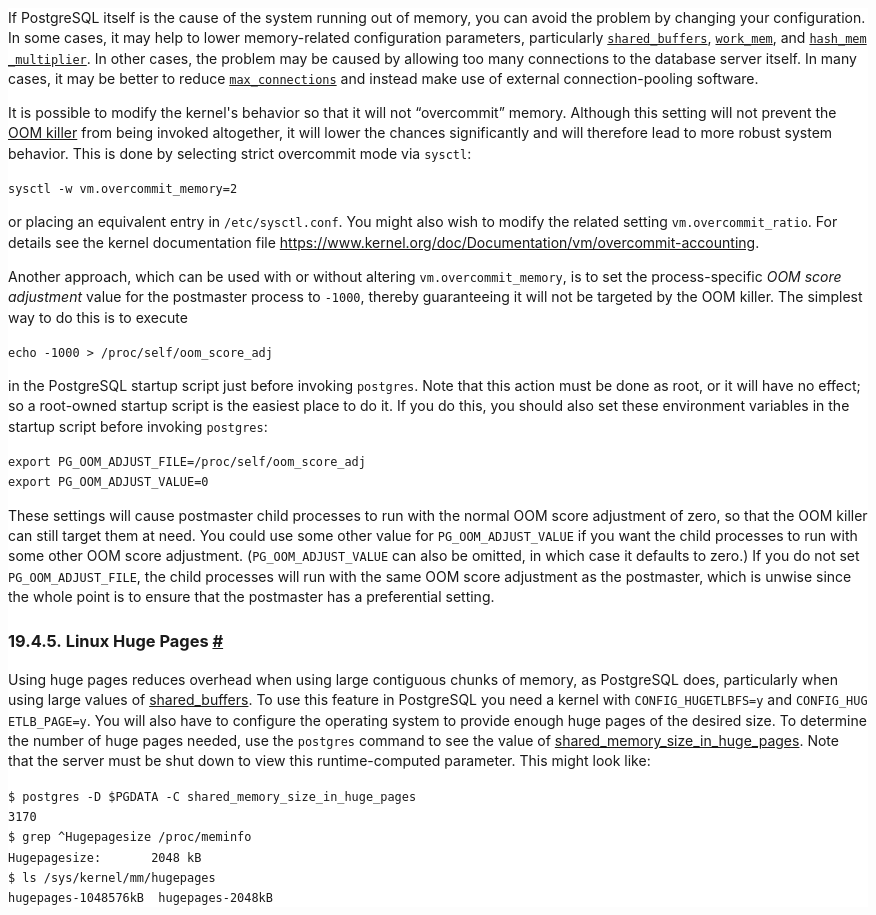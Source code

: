 If PostgreSQL itself is the cause of the system running out of memory, you can avoid the problem by changing your configuration. In some cases, it may help to lower memory-related configuration parameters, particularly [`shared_buffers`](runtime-config-resource.html#GUC-SHARED-BUFFERS), [`work_mem`](runtime-config-resource.html#GUC-WORK-MEM), and [`hash_mem_multiplier`](runtime-config-resource.html#GUC-HASH-MEM-MULTIPLIER). In other cases, the problem may be caused by allowing too many connections to the database server itself. In many cases, it may be better to reduce [`max_connections`](runtime-config-connection.html#GUC-MAX-CONNECTIONS) and instead make use of external connection-pooling software.

It is possible to modify the kernel's behavior so that it will not “overcommit” memory. Although this setting will not prevent the [OOM killer](https://lwn.net/Articles/104179/) from being invoked altogether, it will lower the chances significantly and will therefore lead to more robust system behavior. This is done by selecting strict overcommit mode via `sysctl`:

    sysctl -w vm.overcommit_memory=2

or placing an equivalent entry in `/etc/sysctl.conf`. You might also wish to modify the related setting `vm.overcommit_ratio`. For details see the kernel documentation file <https://www.kernel.org/doc/Documentation/vm/overcommit-accounting>.

Another approach, which can be used with or without altering `vm.overcommit_memory`, is to set the process-specific *OOM score adjustment* value for the postmaster process to `-1000`, thereby guaranteeing it will not be targeted by the OOM killer. The simplest way to do this is to execute

    echo -1000 > /proc/self/oom_score_adj

in the PostgreSQL startup script just before invoking `postgres`. Note that this action must be done as root, or it will have no effect; so a root-owned startup script is the easiest place to do it. If you do this, you should also set these environment variables in the startup script before invoking `postgres`:

    export PG_OOM_ADJUST_FILE=/proc/self/oom_score_adj
    export PG_OOM_ADJUST_VALUE=0

These settings will cause postmaster child processes to run with the normal OOM score adjustment of zero, so that the OOM killer can still target them at need. You could use some other value for `PG_OOM_ADJUST_VALUE` if you want the child processes to run with some other OOM score adjustment. (`PG_OOM_ADJUST_VALUE` can also be omitted, in which case it defaults to zero.) If you do not set `PG_OOM_ADJUST_FILE`, the child processes will run with the same OOM score adjustment as the postmaster, which is unwise since the whole point is to ensure that the postmaster has a preferential setting.

### 19.4.5. Linux Huge Pages [#](#LINUX-HUGE-PAGES)

Using huge pages reduces overhead when using large contiguous chunks of memory, as PostgreSQL does, particularly when using large values of [shared\_buffers](runtime-config-resource.html#GUC-SHARED-BUFFERS). To use this feature in PostgreSQL you need a kernel with `CONFIG_HUGETLBFS=y` and `CONFIG_HUGETLB_PAGE=y`. You will also have to configure the operating system to provide enough huge pages of the desired size. To determine the number of huge pages needed, use the `postgres` command to see the value of [shared\_memory\_size\_in\_huge\_pages](runtime-config-preset.html#GUC-SHARED-MEMORY-SIZE-IN-HUGE-PAGES). Note that the server must be shut down to view this runtime-computed parameter. This might look like:

    $ postgres -D $PGDATA -C shared_memory_size_in_huge_pages
    3170
    $ grep ^Hugepagesize /proc/meminfo
    Hugepagesize:       2048 kB
    $ ls /sys/kernel/mm/hugepages
    hugepages-1048576kB  hugepages-2048kB
